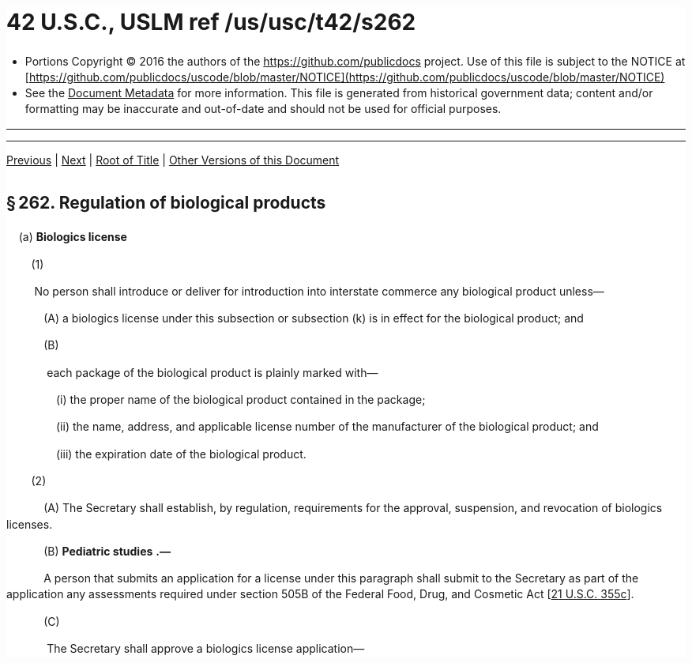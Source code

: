 ---
---

# 42 U.S.C., USLM ref /us/usc/t42/s262

* Portions Copyright © 2016 the authors of the https://github.com/publicdocs project.
  Use of this file is subject to the NOTICE at [https://github.com/publicdocs/uscode/blob/master/NOTICE](https://github.com/publicdocs/uscode/blob/master/NOTICE)
* See the [Document Metadata](././../../../../../../..//README.md) for more information.
  This file is generated from historical government data; content and/or formatting may be inaccurate and out-of-date and should not be used for official purposes.

----------
----------

[Previous](./../../../../../../..//us/usc/t42/ch6A/schII/ptF/spt1/m__us_usc_t42_ch6A_schII_ptF_spt1.md) | [Next](./../../../../../../..//us/usc/t42/ch6A/schII/ptF/spt1/m__us_usc_t42_s262a.md) | [Root of Title](./../../../../../../../) | [Other Versions of this Document](https://publicdocs.github.io/go/links?ns=uslm&ref=%2Fus%2Fusc%2Ft42%2Fs262)

## § 262. Regulation of biological products

    (a) __Biologics license__ 

        (1)

         No person shall introduce or deliver for introduction into interstate commerce any biological product unless—

            (A) a biologics license under this subsection or subsection (k) is in effect for the biological product; and

            (B)

             each package of the biological product is plainly marked with—

                (i) the proper name of the biological product contained in the package;

                (ii) the name, address, and applicable license number of the manufacturer of the biological product; and

                (iii) the expiration date of the biological product.

        (2)

            (A) The Secretary shall establish, by regulation, requirements for the approval, suspension, and revocation of biologics licenses.

            (B)  __Pediatric studies__  __.—__ 

            A person that submits an application for a license under this paragraph shall submit to the Secretary as part of the application any assessments required under section 505B of the Federal Food, Drug, and Cosmetic Act \[[21 U.S.C. 355c][/us/usc/t21/s355c]\].

            (C)

             The Secretary shall approve a biologics license application—


[/us/usc/t21/s355c]: https://publicdocs.github.io/go/links?ns=uslm&ref=%2Fus%2Fusc%2Ft21%2Fs355c
[/us/usc/t21/s355]: https://publicdocs.github.io/go/links?ns=uslm&ref=%2Fus%2Fusc%2Ft21%2Fs355
[/us/usc/t5/s554]: https://publicdocs.github.io/go/links?ns=uslm&ref=%2Fus%2Fusc%2Ft5%2Fs554
[/us/usc/t21/s301]: https://publicdocs.github.io/go/links?ns=uslm&ref=%2Fus%2Fusc%2Ft21%2Fs301
[/us/usc/t21/s301]: https://publicdocs.github.io/go/links?ns=uslm&ref=%2Fus%2Fusc%2Ft21%2Fs301
[/us/usc/t21/s381/e]: https://publicdocs.github.io/go/links?ns=uslm&ref=%2Fus%2Fusc%2Ft21%2Fs381%2Fe
[/us/usc/t21/s301]: https://publicdocs.github.io/go/links?ns=uslm&ref=%2Fus%2Fusc%2Ft21%2Fs301
[/us/usc/t21/s355]: https://publicdocs.github.io/go/links?ns=uslm&ref=%2Fus%2Fusc%2Ft21%2Fs355
[/us/usc/t21/s301]: https://publicdocs.github.io/go/links?ns=uslm&ref=%2Fus%2Fusc%2Ft21%2Fs301
[/us/usc/t21/s371/h]: https://publicdocs.github.io/go/links?ns=uslm&ref=%2Fus%2Fusc%2Ft21%2Fs371%2Fh
[/us/usc/t28/s2201]: https://publicdocs.github.io/go/links?ns=uslm&ref=%2Fus%2Fusc%2Ft28%2Fs2201
[/us/usc/t28/s2201]: https://publicdocs.github.io/go/links?ns=uslm&ref=%2Fus%2Fusc%2Ft28%2Fs2201
[/us/usc/t28/s2201]: https://publicdocs.github.io/go/links?ns=uslm&ref=%2Fus%2Fusc%2Ft28%2Fs2201
[/us/usc/t21/s355a/a]: https://publicdocs.github.io/go/links?ns=uslm&ref=%2Fus%2Fusc%2Ft21%2Fs355a%2Fa
[/us/usc/t21/s355a/b]: https://publicdocs.github.io/go/links?ns=uslm&ref=%2Fus%2Fusc%2Ft21%2Fs355a%2Fb
[/us/usc/t21/s355a/d/3]: https://publicdocs.github.io/go/links?ns=uslm&ref=%2Fus%2Fusc%2Ft21%2Fs355a%2Fd%2F3
[/us/usc/t21/s360bb]: https://publicdocs.github.io/go/links?ns=uslm&ref=%2Fus%2Fusc%2Ft21%2Fs360bb
[/us/usc/t21/s360cc/a]: https://publicdocs.github.io/go/links?ns=uslm&ref=%2Fus%2Fusc%2Ft21%2Fs360cc%2Fa
[/us/usc/t21/s355a/d/3]: https://publicdocs.github.io/go/links?ns=uslm&ref=%2Fus%2Fusc%2Ft21%2Fs355a%2Fd%2F3
[/us/usc/t21/s360bb]: https://publicdocs.github.io/go/links?ns=uslm&ref=%2Fus%2Fusc%2Ft21%2Fs360bb
[/us/usc/t21/s360cc/a]: https://publicdocs.github.io/go/links?ns=uslm&ref=%2Fus%2Fusc%2Ft21%2Fs360cc%2Fa
[/us/usc/t21/s355a/d/3]: https://publicdocs.github.io/go/links?ns=uslm&ref=%2Fus%2Fusc%2Ft21%2Fs355a%2Fd%2F3
[/us/usc/t21/s801]: https://publicdocs.github.io/go/links?ns=uslm&ref=%2Fus%2Fusc%2Ft21%2Fs801
[/us/usc/t21/s811/j]: https://publicdocs.github.io/go/links?ns=uslm&ref=%2Fus%2Fusc%2Ft21%2Fs811%2Fj
[/us/act/1944-07-01/ch373]: https://publicdocs.github.io/go/links?ns=uslm&ref=%2Fus%2Fact%2F1944-07-01%2Fch373
[/us/stat/58/702]: https://publicdocs.github.io/go/links?ns=uslm&ref=%2Fus%2Fstat%2F58%2F702
[/us/stat/67/631]: https://publicdocs.github.io/go/links?ns=uslm&ref=%2Fus%2Fstat%2F67%2F631
[/us/pl/85/881/s2]: https://publicdocs.github.io/go/links?ns=uslm&ref=%2Fus%2Fpl%2F85%2F881%2Fs2
[/us/stat/72/1704]: https://publicdocs.github.io/go/links?ns=uslm&ref=%2Fus%2Fstat%2F72%2F1704
[/us/pl/91/515/s291]: https://publicdocs.github.io/go/links?ns=uslm&ref=%2Fus%2Fpl%2F91%2F515%2Fs291
[/us/stat/84/1308]: https://publicdocs.github.io/go/links?ns=uslm&ref=%2Fus%2Fstat%2F84%2F1308
[/us/pl/96/88/s509/b]: https://publicdocs.github.io/go/links?ns=uslm&ref=%2Fus%2Fpl%2F96%2F88%2Fs509%2Fb
[/us/stat/93/695]: https://publicdocs.github.io/go/links?ns=uslm&ref=%2Fus%2Fstat%2F93%2F695
[/us/pl/99/660/s105/a]: https://publicdocs.github.io/go/links?ns=uslm&ref=%2Fus%2Fpl%2F99%2F660%2Fs105%2Fa
[/us/stat/100/3751]: https://publicdocs.github.io/go/links?ns=uslm&ref=%2Fus%2Fstat%2F100%2F3751
[/us/pl/102/300/s6/b/1]: https://publicdocs.github.io/go/links?ns=uslm&ref=%2Fus%2Fpl%2F102%2F300%2Fs6%2Fb%2F1
[/us/stat/106/240]: https://publicdocs.github.io/go/links?ns=uslm&ref=%2Fus%2Fstat%2F106%2F240
[/us/pl/104/134]: https://publicdocs.github.io/go/links?ns=uslm&ref=%2Fus%2Fpl%2F104%2F134
[/us/stat/110/1321-319]: https://publicdocs.github.io/go/links?ns=uslm&ref=%2Fus%2Fstat%2F110%2F1321-319
[/us/pl/105/115/s123/a]: https://publicdocs.github.io/go/links?ns=uslm&ref=%2Fus%2Fpl%2F105%2F115%2Fs123%2Fa
[/us/stat/111/2323]: https://publicdocs.github.io/go/links?ns=uslm&ref=%2Fus%2Fstat%2F111%2F2323
[/us/pl/108/155/s2/b/3]: https://publicdocs.github.io/go/links?ns=uslm&ref=%2Fus%2Fpl%2F108%2F155%2Fs2%2Fb%2F3
[/us/stat/117/1941]: https://publicdocs.github.io/go/links?ns=uslm&ref=%2Fus%2Fstat%2F117%2F1941
[/us/pl/110/85/s901/c]: https://publicdocs.github.io/go/links?ns=uslm&ref=%2Fus%2Fpl%2F110%2F85%2Fs901%2Fc
[/us/stat/121/939]: https://publicdocs.github.io/go/links?ns=uslm&ref=%2Fus%2Fstat%2F121%2F939
[/us/pl/111/148/s7002/a]: https://publicdocs.github.io/go/links?ns=uslm&ref=%2Fus%2Fpl%2F111%2F148%2Fs7002%2Fa
[/us/stat/124/804]: https://publicdocs.github.io/go/links?ns=uslm&ref=%2Fus%2Fstat%2F124%2F804
[/us/pl/112/144/s502/a/2]: https://publicdocs.github.io/go/links?ns=uslm&ref=%2Fus%2Fpl%2F112%2F144%2Fs502%2Fa%2F2
[/us/stat/126/1040]: https://publicdocs.github.io/go/links?ns=uslm&ref=%2Fus%2Fstat%2F126%2F1040
[/us/pl/114/89/s2/a/2]: https://publicdocs.github.io/go/links?ns=uslm&ref=%2Fus%2Fpl%2F114%2F89%2Fs2%2Fa%2F2
[/us/stat/129/698]: https://publicdocs.github.io/go/links?ns=uslm&ref=%2Fus%2Fstat%2F129%2F698
[/us/pl/99/660/s315]: https://publicdocs.github.io/go/links?ns=uslm&ref=%2Fus%2Fpl%2F99%2F660%2Fs315
[/us/act/1938-06-25/ch675]: https://publicdocs.github.io/go/links?ns=uslm&ref=%2Fus%2Fact%2F1938-06-25%2Fch675
[/us/stat/52/1040]: https://publicdocs.github.io/go/links?ns=uslm&ref=%2Fus%2Fstat%2F52%2F1040
[/us/usc/t21/s301]: https://publicdocs.github.io/go/links?ns=uslm&ref=%2Fus%2Fusc%2Ft21%2Fs301
[/us/act/1938-06-25/ch675]: https://publicdocs.github.io/go/links?ns=uslm&ref=%2Fus%2Fact%2F1938-06-25%2Fch675
[/us/pl/91/513]: https://publicdocs.github.io/go/links?ns=uslm&ref=%2Fus%2Fpl%2F91%2F513
[/us/stat/84/1242]: https://publicdocs.github.io/go/links?ns=uslm&ref=%2Fus%2Fstat%2F84%2F1242
[/us/usc/t21/s801]: https://publicdocs.github.io/go/links?ns=uslm&ref=%2Fus%2Fusc%2Ft21%2Fs801
[/us/pl/114/89]: https://publicdocs.github.io/go/links?ns=uslm&ref=%2Fus%2Fpl%2F114%2F89
[/us/pl/112/144]: https://publicdocs.github.io/go/links?ns=uslm&ref=%2Fus%2Fpl%2F112%2F144
[/us/pl/111/148/s7002/a/1]: https://publicdocs.github.io/go/links?ns=uslm&ref=%2Fus%2Fpl%2F111%2F148%2Fs7002%2Fa%2F1
[/us/pl/111/148/s7002/b]: https://publicdocs.github.io/go/links?ns=uslm&ref=%2Fus%2Fpl%2F111%2F148%2Fs7002%2Fb
[/us/pl/111/148/s7002/a/2]: https://publicdocs.github.io/go/links?ns=uslm&ref=%2Fus%2Fpl%2F111%2F148%2Fs7002%2Fa%2F2
[/us/pl/111/148/s7002/g/1]: https://publicdocs.github.io/go/links?ns=uslm&ref=%2Fus%2Fpl%2F111%2F148%2Fs7002%2Fg%2F1
[/us/pl/110/85/s901/c/1]: https://publicdocs.github.io/go/links?ns=uslm&ref=%2Fus%2Fpl%2F110%2F85%2Fs901%2Fc%2F1
[/us/pl/110/85/s901/c/2]: https://publicdocs.github.io/go/links?ns=uslm&ref=%2Fus%2Fpl%2F110%2F85%2Fs901%2Fc%2F2
[/us/pl/108/155]: https://publicdocs.github.io/go/links?ns=uslm&ref=%2Fus%2Fpl%2F108%2F155
[/us/pl/105/115/s123/a/1]: https://publicdocs.github.io/go/links?ns=uslm&ref=%2Fus%2Fpl%2F105%2F115%2Fs123%2Fa%2F1
[/us/pl/105/115/s123/b]: https://publicdocs.github.io/go/links?ns=uslm&ref=%2Fus%2Fpl%2F105%2F115%2Fs123%2Fb
[/us/pl/105/115/s123/c]: https://publicdocs.github.io/go/links?ns=uslm&ref=%2Fus%2Fpl%2F105%2F115%2Fs123%2Fc
[/us/pl/105/115/s123/a/2]: https://publicdocs.github.io/go/links?ns=uslm&ref=%2Fus%2Fpl%2F105%2F115%2Fs123%2Fa%2F2
[/us/pl/105/115/s123/d]: https://publicdocs.github.io/go/links?ns=uslm&ref=%2Fus%2Fpl%2F105%2F115%2Fs123%2Fd
[/us/pl/105/115/s123/g]: https://publicdocs.github.io/go/links?ns=uslm&ref=%2Fus%2Fpl%2F105%2F115%2Fs123%2Fg
[/us/pl/104/134/s2104]: https://publicdocs.github.io/go/links?ns=uslm&ref=%2Fus%2Fpl%2F104%2F134%2Fs2104
[/us/pl/104/134/s2102/d/2]: https://publicdocs.github.io/go/links?ns=uslm&ref=%2Fus%2Fpl%2F104%2F134%2Fs2102%2Fd%2F2
[/us/pl/102/300]: https://publicdocs.github.io/go/links?ns=uslm&ref=%2Fus%2Fpl%2F102%2F300
[/us/pl/99/660/s315]: https://publicdocs.github.io/go/links?ns=uslm&ref=%2Fus%2Fpl%2F99%2F660%2Fs315
[/us/pl/99/660/s105/a]: https://publicdocs.github.io/go/links?ns=uslm&ref=%2Fus%2Fpl%2F99%2F660%2Fs105%2Fa
[/us/pl/91/515]: https://publicdocs.github.io/go/links?ns=uslm&ref=%2Fus%2Fpl%2F91%2F515
[/us/pl/85/881]: https://publicdocs.github.io/go/links?ns=uslm&ref=%2Fus%2Fpl%2F85%2F881
[/us/pl/110/85]: https://publicdocs.github.io/go/links?ns=uslm&ref=%2Fus%2Fpl%2F110%2F85
[/us/pl/110/85/s909]: https://publicdocs.github.io/go/links?ns=uslm&ref=%2Fus%2Fpl%2F110%2F85%2Fs909
[/us/usc/t21/s331]: https://publicdocs.github.io/go/links?ns=uslm&ref=%2Fus%2Fusc%2Ft21%2Fs331
[/us/pl/108/155]: https://publicdocs.github.io/go/links?ns=uslm&ref=%2Fus%2Fpl%2F108%2F155
[/us/pl/108/155/s4]: https://publicdocs.github.io/go/links?ns=uslm&ref=%2Fus%2Fpl%2F108%2F155%2Fs4
[/us/usc/t21/s355c]: https://publicdocs.github.io/go/links?ns=uslm&ref=%2Fus%2Fusc%2Ft21%2Fs355c
[/us/pl/105/115]: https://publicdocs.github.io/go/links?ns=uslm&ref=%2Fus%2Fpl%2F105%2F115
[/us/pl/105/115/s501]: https://publicdocs.github.io/go/links?ns=uslm&ref=%2Fus%2Fpl%2F105%2F115%2Fs501
[/us/usc/t21/s321]: https://publicdocs.github.io/go/links?ns=uslm&ref=%2Fus%2Fusc%2Ft21%2Fs321
[/us/pl/99/660/s105/b]: https://publicdocs.github.io/go/links?ns=uslm&ref=%2Fus%2Fpl%2F99%2F660%2Fs105%2Fb
[/us/stat/100/3752]: https://publicdocs.github.io/go/links?ns=uslm&ref=%2Fus%2Fstat%2F100%2F3752
[/us/usc/t42/s262/h/1]: https://publicdocs.github.io/go/links?ns=uslm&ref=%2Fus%2Fusc%2Ft42%2Fs262%2Fh%2F1
[/us/pl/99/660/s315]: https://publicdocs.github.io/go/links?ns=uslm&ref=%2Fus%2Fpl%2F99%2F660%2Fs315
[/us/pl/99/660/s323]: https://publicdocs.github.io/go/links?ns=uslm&ref=%2Fus%2Fpl%2F99%2F660%2Fs323
[/us/usc/t42/s300aa–1]: https://publicdocs.github.io/go/links?ns=uslm&ref=%2Fus%2Fusc%2Ft42%2Fs300aa%E2%80%931
[/us/stat/80/1610]: https://publicdocs.github.io/go/links?ns=uslm&ref=%2Fus%2Fstat%2F80%2F1610
[/us/usc/t42/s202]: https://publicdocs.github.io/go/links?ns=uslm&ref=%2Fus%2Fusc%2Ft42%2Fs202
[/us/pl/96/88/s509/b]: https://publicdocs.github.io/go/links?ns=uslm&ref=%2Fus%2Fpl%2F96%2F88%2Fs509%2Fb
[/us/usc/t20/s3508/b]: https://publicdocs.github.io/go/links?ns=uslm&ref=%2Fus%2Fusc%2Ft20%2Fs3508%2Fb
[/us/usc/t42/s3501]: https://publicdocs.github.io/go/links?ns=uslm&ref=%2Fus%2Fusc%2Ft42%2Fs3501
[/us/pl/96/88/s509/b]: https://publicdocs.github.io/go/links?ns=uslm&ref=%2Fus%2Fpl%2F96%2F88%2Fs509%2Fb
[/us/usc/t20/s3508/b]: https://publicdocs.github.io/go/links?ns=uslm&ref=%2Fus%2Fusc%2Ft20%2Fs3508%2Fb
[/us/pl/111/148/s7002/e]: https://publicdocs.github.io/go/links?ns=uslm&ref=%2Fus%2Fpl%2F111%2F148%2Fs7002%2Fe
[/us/stat/124/817]: https://publicdocs.github.io/go/links?ns=uslm&ref=%2Fus%2Fstat%2F124%2F817
[/us/usc/t42/s262]: https://publicdocs.github.io/go/links?ns=uslm&ref=%2Fus%2Fusc%2Ft42%2Fs262
[/us/usc/t21/s355]: https://publicdocs.github.io/go/links?ns=uslm&ref=%2Fus%2Fusc%2Ft21%2Fs355
[/us/pl/111/148]: https://publicdocs.github.io/go/links?ns=uslm&ref=%2Fus%2Fpl%2F111%2F148
[/us/usc/t42/s201]: https://publicdocs.github.io/go/links?ns=uslm&ref=%2Fus%2Fusc%2Ft42%2Fs201
[/us/usc/t21/s355]: https://publicdocs.github.io/go/links?ns=uslm&ref=%2Fus%2Fusc%2Ft21%2Fs355
[/us/usc/t42/s262]: https://publicdocs.github.io/go/links?ns=uslm&ref=%2Fus%2Fusc%2Ft42%2Fs262
[/us/usc/t21/s355]: https://publicdocs.github.io/go/links?ns=uslm&ref=%2Fus%2Fusc%2Ft21%2Fs355
[/us/usc/t42/s262]: https://publicdocs.github.io/go/links?ns=uslm&ref=%2Fus%2Fusc%2Ft42%2Fs262
[/us/pl/111/148/s7002/f/3/B]: https://publicdocs.github.io/go/links?ns=uslm&ref=%2Fus%2Fpl%2F111%2F148%2Fs7002%2Ff%2F3%2FB
[/us/stat/124/818]: https://publicdocs.github.io/go/links?ns=uslm&ref=%2Fus%2Fstat%2F124%2F818
[/us/usc/t42/s262/k]: https://publicdocs.github.io/go/links?ns=uslm&ref=%2Fus%2Fusc%2Ft42%2Fs262%2Fk
[/us/usc/t42/s262/k]: https://publicdocs.github.io/go/links?ns=uslm&ref=%2Fus%2Fusc%2Ft42%2Fs262%2Fk
[/us/usc/t42/s262/a]: https://publicdocs.github.io/go/links?ns=uslm&ref=%2Fus%2Fusc%2Ft42%2Fs262%2Fa
[/us/usc/t42/s262/k]: https://publicdocs.github.io/go/links?ns=uslm&ref=%2Fus%2Fusc%2Ft42%2Fs262%2Fk
[/us/usc/t31/s3511]: https://publicdocs.github.io/go/links?ns=uslm&ref=%2Fus%2Fusc%2Ft31%2Fs3511
[/us/pl/111/148/s7002/h]: https://publicdocs.github.io/go/links?ns=uslm&ref=%2Fus%2Fpl%2F111%2F148%2Fs7002%2Fh
[/us/stat/124/821]: https://publicdocs.github.io/go/links?ns=uslm&ref=%2Fus%2Fstat%2F124%2F821
[/us/usc/t42/s262]: https://publicdocs.github.io/go/links?ns=uslm&ref=%2Fus%2Fusc%2Ft42%2Fs262
[/us/usc/t21/s360bb]: https://publicdocs.github.io/go/links?ns=uslm&ref=%2Fus%2Fusc%2Ft21%2Fs360bb
[/us/usc/t21/s360cc/a]: https://publicdocs.github.io/go/links?ns=uslm&ref=%2Fus%2Fusc%2Ft21%2Fs360cc%2Fa
[/us/pl/111/148/s7003]: https://publicdocs.github.io/go/links?ns=uslm&ref=%2Fus%2Fpl%2F111%2F148%2Fs7003
[/us/stat/124/821]: https://publicdocs.github.io/go/links?ns=uslm&ref=%2Fus%2Fstat%2F124%2F821
[/us/pl/111/148]: https://publicdocs.github.io/go/links?ns=uslm&ref=%2Fus%2Fpl%2F111%2F148
[/us/usc/t42/s201]: https://publicdocs.github.io/go/links?ns=uslm&ref=%2Fus%2Fusc%2Ft42%2Fs201
[/us/pl/104/132/s511]: https://publicdocs.github.io/go/links?ns=uslm&ref=%2Fus%2Fpl%2F104%2F132%2Fs511
[/us/stat/110/1284]: https://publicdocs.github.io/go/links?ns=uslm&ref=%2Fus%2Fstat%2F110%2F1284
[/us/pl/107/188/s204]: https://publicdocs.github.io/go/links?ns=uslm&ref=%2Fus%2Fpl%2F107%2F188%2Fs204
[/us/stat/116/647]: https://publicdocs.github.io/go/links?ns=uslm&ref=%2Fus%2Fstat%2F116%2F647
[/us/usc/t18/s2332a]: https://publicdocs.github.io/go/links?ns=uslm&ref=%2Fus%2Fusc%2Ft18%2Fs2332a